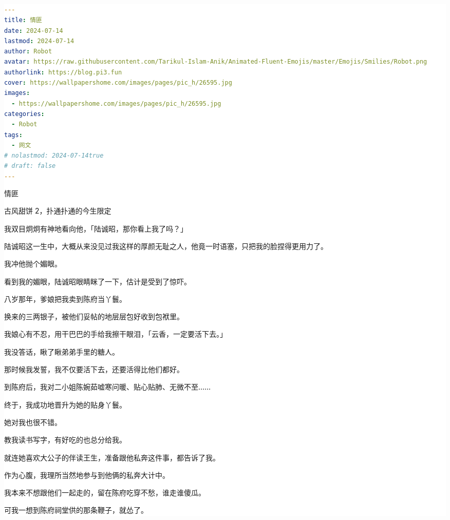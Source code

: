 ```yaml
---
title: 情匪
date: 2024-07-14
lastmod: 2024-07-14
author: Robot
avatar: https://raw.githubusercontent.com/Tarikul-Islam-Anik/Animated-Fluent-Emojis/master/Emojis/Smilies/Robot.png
authorlink: https://blog.pi3.fun
cover: https://wallpapershome.com/images/pages/pic_h/26595.jpg
images:
  - https://wallpapershome.com/images/pages/pic_h/26595.jpg
categories:
  - Robot
tags:
  - 网文
# nolastmod: 2024-07-14true
# draft: false
---
```




情匪

古风甜饼 2，扑通扑通的今生限定

我双目炯炯有神地看向他，「陆诚昭，那你看上我了吗？」

陆诚昭这一生中，大概从来没见过我这样的厚颜无耻之人，他竟一时语塞，只把我的脸捏得更用力了。

我冲他抛个媚眼。

看到我的媚眼，陆诚昭眼睛眯了一下，估计是受到了惊吓。

八岁那年，爹娘把我卖到陈府当丫鬟。

换来的三两银子，被他们妥帖的地层层包好收到包袱里。

我娘心有不忍，用干巴巴的手给我擦干眼泪，「云香，一定要活下去。」

我没答话，瞅了瞅弟弟手里的糖人。

那时候我发誓，我不仅要活下去，还要活得比他们都好。

到陈府后，我对二小姐陈婉茹嘘寒问暖、贴心贴肺、无微不至……

终于，我成功地晋升为她的贴身丫鬟。

她对我也很不错。

教我读书写字，有好吃的也总分给我。

就连她喜欢大公子的伴读王生，准备跟他私奔这件事，都告诉了我。

作为心腹，我理所当然地参与到他俩的私奔大计中。

我本来不想跟他们一起走的，留在陈府吃穿不愁，谁走谁傻瓜。

可我一想到陈府祠堂供的那条鞭子，就怂了。
